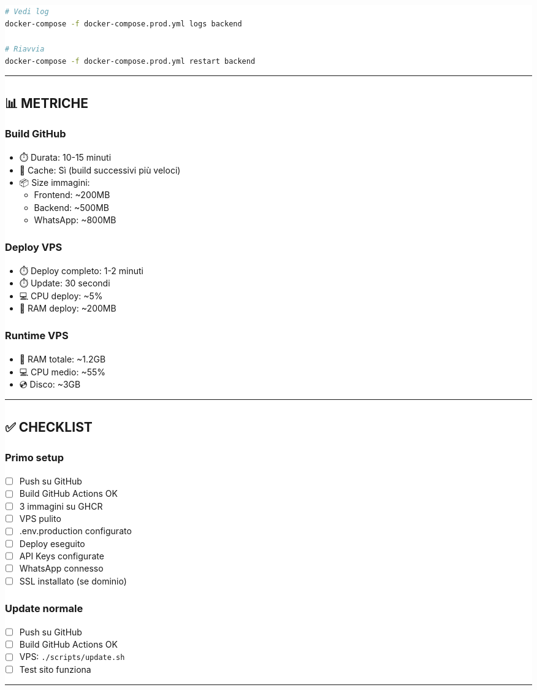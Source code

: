 ```bash
# Vedi log
docker-compose -f docker-compose.prod.yml logs backend

# Riavvia
docker-compose -f docker-compose.prod.yml restart backend
```

---

## 📊 METRICHE

### Build GitHub

- ⏱️ Durata: 10-15 minuti
- 💾 Cache: Sì (build successivi più veloci)
- 📦 Size immagini:
  - Frontend: ~200MB
  - Backend: ~500MB
  - WhatsApp: ~800MB

### Deploy VPS

- ⏱️ Deploy completo: 1-2 minuti
- ⏱️ Update: 30 secondi
- 💻 CPU deploy: ~5%
- 💾 RAM deploy: ~200MB

### Runtime VPS

- 💾 RAM totale: ~1.2GB
- 💻 CPU medio: ~55%
- 💿 Disco: ~3GB

---

## ✅ CHECKLIST

### Primo setup
- [ ] Push su GitHub
- [ ] Build GitHub Actions OK
- [ ] 3 immagini su GHCR
- [ ] VPS pulito
- [ ] .env.production configurato
- [ ] Deploy eseguito
- [ ] API Keys configurate
- [ ] WhatsApp connesso
- [ ] SSL installato (se dominio)

### Update normale
- [ ] Push su GitHub
- [ ] Build GitHub Actions OK
- [ ] VPS: `./scripts/update.sh`
- [ ] Test sito funziona

---